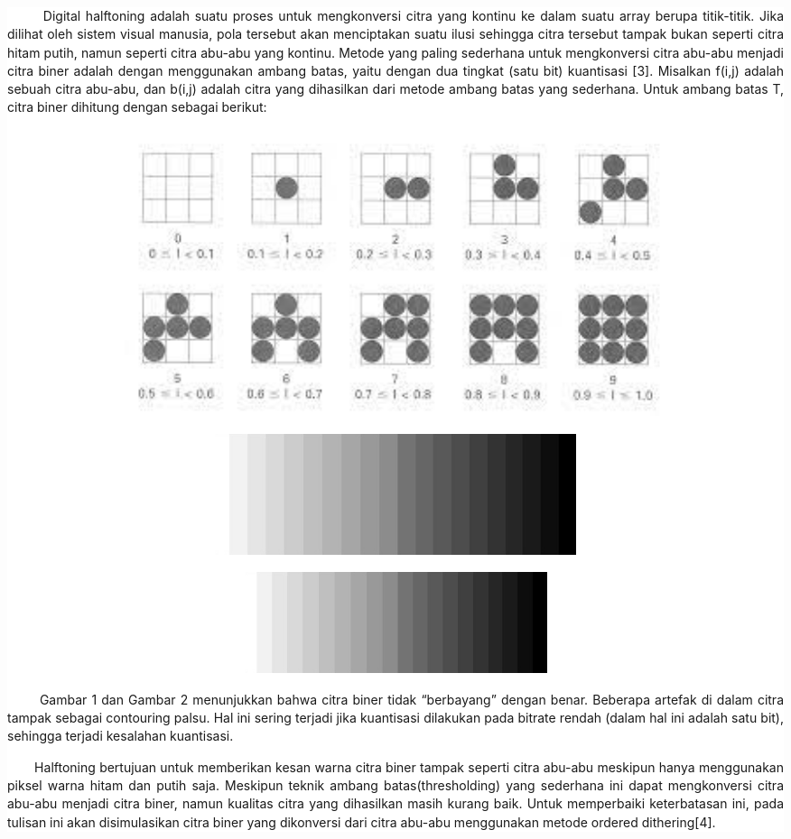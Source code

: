 <p align="justify">&nbsp &nbsp &nbsp &nbspDigital halftoning adalah suatu proses untuk mengkonversi citra yang kontinu ke dalam suatu array berupa titik-titik. Jika dilihat oleh sistem visual manusia, pola tersebut akan menciptakan suatu ilusi sehingga citra tersebut tampak bukan seperti citra hitam putih, namun seperti citra abu-abu yang kontinu. Metode yang paling sederhana untuk mengkonversi citra abu-abu menjadi citra biner adalah dengan menggunakan ambang batas, yaitu dengan dua tingkat (satu bit) kuantisasi [3]. Misalkan f(i,j) adalah sebuah citra abu-abu, dan b(i,j) adalah citra yang dihasilkan dari metode ambang batas yang sederhana. Untuk ambang batas T, citra biner dihitung dengan sebagai berikut:

<p align="center"><img src="/Gambar/Gambar-Tugas-3/4.jpg" width="600px">

<p align="center"><img src="/Gambar/Gambar-Tugas-3/1.jpg" width="400px">

<p align="center"><img src="/Gambar/Gambar-Tugas-3/1.jpg" width="335px">

<p align="justify">&nbsp &nbsp &nbsp &nbspGambar 1 dan Gambar 2 menunjukkan bahwa citra biner tidak “berbayang” dengan benar. Beberapa artefak di dalam citra tampak sebagai contouring palsu. Hal ini sering terjadi jika kuantisasi dilakukan pada bitrate rendah (dalam hal ini adalah satu bit), sehingga terjadi kesalahan kuantisasi. 

<p align="justify">&nbsp &nbsp &nbsp &nbspHalftoning bertujuan untuk memberikan kesan warna citra biner tampak seperti citra abu-abu meskipun hanya menggunakan piksel warna hitam dan putih saja. Meskipun teknik ambang batas(thresholding) yang sederhana ini dapat mengkonversi citra abu-abu menjadi citra biner, namun kualitas citra yang dihasilkan masih kurang baik. Untuk memperbaiki keterbatasan ini, pada tulisan ini akan disimulasikan citra biner yang dikonversi dari citra abu-abu menggunakan metode ordered dithering[4].
